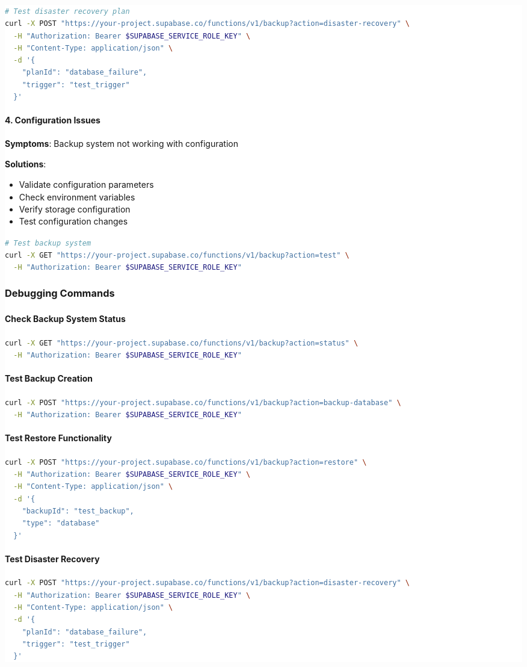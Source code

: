 ```bash
# Test disaster recovery plan
curl -X POST "https://your-project.supabase.co/functions/v1/backup?action=disaster-recovery" \
  -H "Authorization: Bearer $SUPABASE_SERVICE_ROLE_KEY" \
  -H "Content-Type: application/json" \
  -d '{
    "planId": "database_failure",
    "trigger": "test_trigger"
  }'
```

#### 4. Configuration Issues

**Symptoms**: Backup system not working with configuration

**Solutions**:
- Validate configuration parameters
- Check environment variables
- Verify storage configuration
- Test configuration changes

```bash
# Test backup system
curl -X GET "https://your-project.supabase.co/functions/v1/backup?action=test" \
  -H "Authorization: Bearer $SUPABASE_SERVICE_ROLE_KEY"
```

### Debugging Commands

#### Check Backup System Status
```bash
curl -X GET "https://your-project.supabase.co/functions/v1/backup?action=status" \
  -H "Authorization: Bearer $SUPABASE_SERVICE_ROLE_KEY"
```

#### Test Backup Creation
```bash
curl -X POST "https://your-project.supabase.co/functions/v1/backup?action=backup-database" \
  -H "Authorization: Bearer $SUPABASE_SERVICE_ROLE_KEY"
```

#### Test Restore Functionality
```bash
curl -X POST "https://your-project.supabase.co/functions/v1/backup?action=restore" \
  -H "Authorization: Bearer $SUPABASE_SERVICE_ROLE_KEY" \
  -H "Content-Type: application/json" \
  -d '{
    "backupId": "test_backup",
    "type": "database"
  }'
```

#### Test Disaster Recovery
```bash
curl -X POST "https://your-project.supabase.co/functions/v1/backup?action=disaster-recovery" \
  -H "Authorization: Bearer $SUPABASE_SERVICE_ROLE_KEY" \
  -H "Content-Type: application/json" \
  -d '{
    "planId": "database_failure",
    "trigger": "test_trigger"
  }'
```
